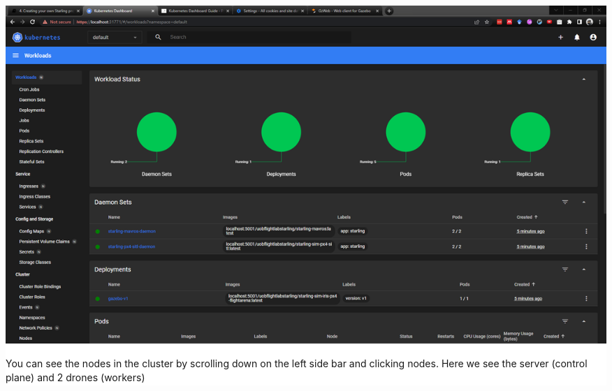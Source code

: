 ![d1](imgs/multiuav/dashboard_1.png)

You can see the nodes in the cluster by scrolling down on the left side bar and clicking nodes. Here we see the server (control plane) and 2 drones (workers)
